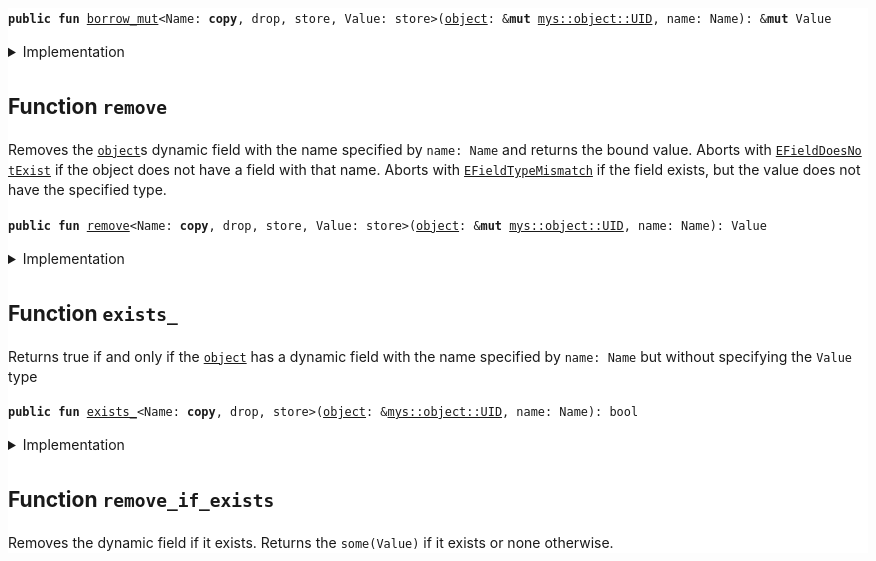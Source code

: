 
<pre><code><b>public</b> <b>fun</b> <a href="../mys/dynamic_field.md#mys_dynamic_field_borrow_mut">borrow_mut</a>&lt;Name: <b>copy</b>, drop, store, Value: store&gt;(<a href="../mys/object.md#mys_object">object</a>: &<b>mut</b> <a href="../mys/object.md#mys_object_UID">mys::object::UID</a>, name: Name): &<b>mut</b> Value
</code></pre>



<details><summary>Implementation</summary></details>

<a name="mys_dynamic_field_remove"></a>

## Function `remove`

Removes the <code><a href="../mys/object.md#mys_object">object</a></code>s dynamic field with the name specified by <code>name: Name</code> and returns the
bound value.
Aborts with <code><a href="../mys/dynamic_field.md#mys_dynamic_field_EFieldDoesNotExist">EFieldDoesNotExist</a></code> if the object does not have a field with that name.
Aborts with <code><a href="../mys/dynamic_field.md#mys_dynamic_field_EFieldTypeMismatch">EFieldTypeMismatch</a></code> if the field exists, but the value does not have the specified
type.


<pre><code><b>public</b> <b>fun</b> <a href="../mys/dynamic_field.md#mys_dynamic_field_remove">remove</a>&lt;Name: <b>copy</b>, drop, store, Value: store&gt;(<a href="../mys/object.md#mys_object">object</a>: &<b>mut</b> <a href="../mys/object.md#mys_object_UID">mys::object::UID</a>, name: Name): Value
</code></pre>



<details><summary>Implementation</summary></details>

<a name="mys_dynamic_field_exists_"></a>

## Function `exists_`

Returns true if and only if the <code><a href="../mys/object.md#mys_object">object</a></code> has a dynamic field with the name specified by
<code>name: Name</code> but without specifying the <code>Value</code> type


<pre><code><b>public</b> <b>fun</b> <a href="../mys/dynamic_field.md#mys_dynamic_field_exists_">exists_</a>&lt;Name: <b>copy</b>, drop, store&gt;(<a href="../mys/object.md#mys_object">object</a>: &<a href="../mys/object.md#mys_object_UID">mys::object::UID</a>, name: Name): bool
</code></pre>



<details><summary>Implementation</summary></details>

<a name="mys_dynamic_field_remove_if_exists"></a>

## Function `remove_if_exists`

Removes the dynamic field if it exists. Returns the <code>some(Value)</code> if it exists or none otherwise.
